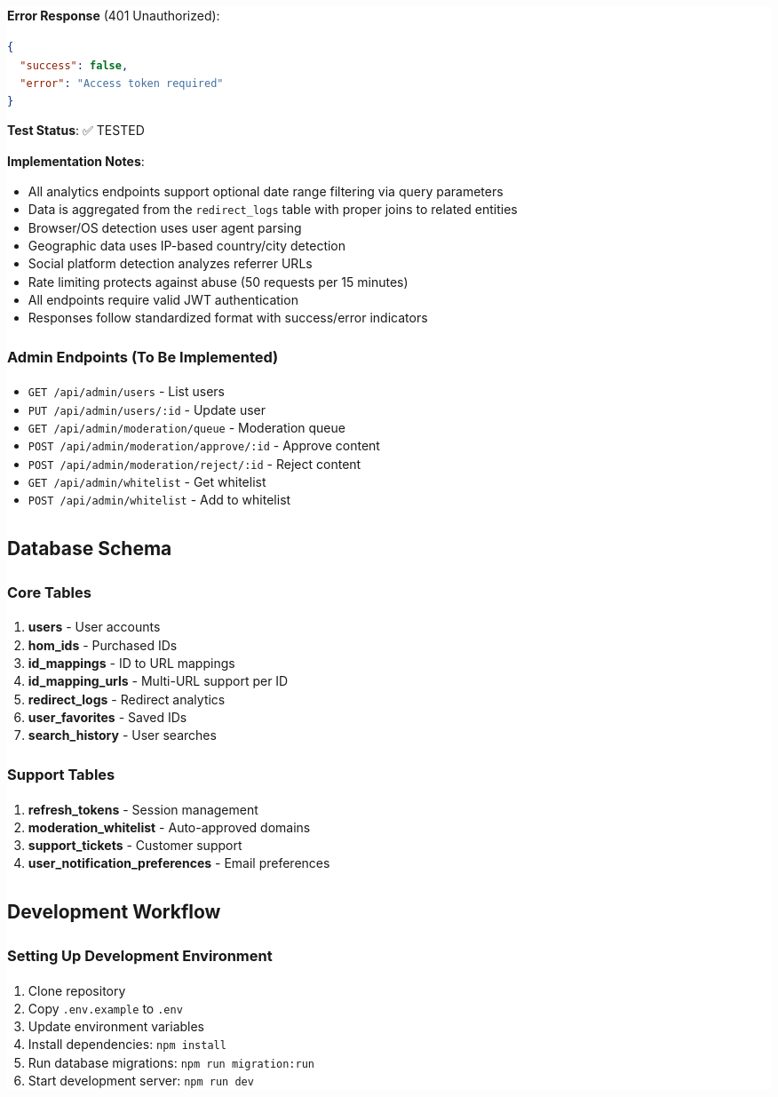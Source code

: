 **Error Response** (401 Unauthorized):
```json
{
  "success": false,
  "error": "Access token required"
}
```

**Test Status**: ✅ TESTED

**Implementation Notes**:
- All analytics endpoints support optional date range filtering via query parameters
- Data is aggregated from the `redirect_logs` table with proper joins to related entities
- Browser/OS detection uses user agent parsing
- Geographic data uses IP-based country/city detection
- Social platform detection analyzes referrer URLs
- Rate limiting protects against abuse (50 requests per 15 minutes)
- All endpoints require valid JWT authentication
- Responses follow standardized format with success/error indicators

### Admin Endpoints (To Be Implemented)
- `GET /api/admin/users` - List users
- `PUT /api/admin/users/:id` - Update user
- `GET /api/admin/moderation/queue` - Moderation queue
- `POST /api/admin/moderation/approve/:id` - Approve content
- `POST /api/admin/moderation/reject/:id` - Reject content
- `GET /api/admin/whitelist` - Get whitelist
- `POST /api/admin/whitelist` - Add to whitelist

## Database Schema

### Core Tables
1. **users** - User accounts
2. **hom_ids** - Purchased IDs
3. **id_mappings** - ID to URL mappings
4. **id_mapping_urls** - Multi-URL support per ID
5. **redirect_logs** - Redirect analytics
6. **user_favorites** - Saved IDs
7. **search_history** - User searches

### Support Tables
1. **refresh_tokens** - Session management
2. **moderation_whitelist** - Auto-approved domains
3. **support_tickets** - Customer support
4. **user_notification_preferences** - Email preferences

## Development Workflow

### Setting Up Development Environment
1. Clone repository
2. Copy `.env.example` to `.env`
3. Update environment variables
4. Install dependencies: `npm install`
5. Run database migrations: `npm run migration:run`
6. Start development server: `npm run dev`
